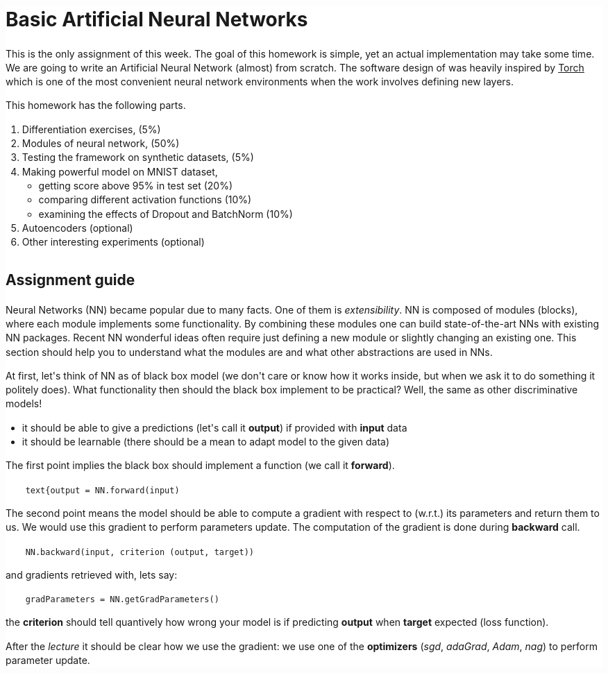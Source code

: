 # Basic Artificial Neural Networks

This is the only assignment of this week. The goal of this homework is simple, yet an actual implementation may take some time. We are going to write an Artificial Neural Network (almost) from scratch. The software design of was heavily inspired by [Torch](http://torch.ch) which is one of the most convenient neural network environments when the work involves defining new layers. 

This homework has the following parts. 

1. Differentiation exercises, (5%)
2. Modules of neural network, (50%)
3. Testing the framework on synthetic datasets, (5%)
4. Making powerful model on MNIST dataset, 
   - getting score above 95% in test set  (20%)
   - comparing different activation functions (10%)
   - examining the effects of Dropout and BatchNorm (10%)
5. Autoencoders (optional)
6. Other interesting experiments (optional)



## Assignment guide
Neural Networks (NN) became popular due to many facts. One of them is *extensibility*. NN is composed of modules (blocks), where each module 
implements some functionality. By combining these modules one can build state-of-the-art NNs with existing NN packages. Recent NN wonderful ideas 
often require just defining a new module or slightly changing an existing one. This section should help you to understand what the modules are and 
what other abstractions are used in NNs. 

At first, let's think of NN as of black box model (we don't care or know how it works inside, but when we ask it to do something it politely does). What functionality then should the black box implement to be practical? Well, the same as other discriminative models! 
- it should be able to give a predictions (let's call it **output**) if provided with **input** data
- it should be learnable (there should be a mean to adapt model to the given data)

The first point implies the black box should implement a function (we call it **forward**).

        text{output = NN.forward(input)

The second point means the model should be able to compute a gradient with respect to (w.r.t.) its parameters and return them to us. We would use this gradient to perform parameters update. The computation of the gradient is done during **backward** call.

        NN.backward(input, criterion (output, target))

and gradients retrieved with, lets say:

        gradParameters = NN.getGradParameters()

the **criterion** should tell quantively how wrong your model is if predicting **output** when **target** expected (loss function). 

After the *lecture* it should be clear how we use the gradient: we use one of the **optimizers** (*sgd*, *adaGrad*, *Adam*, *nag*) to perform parameter update.
